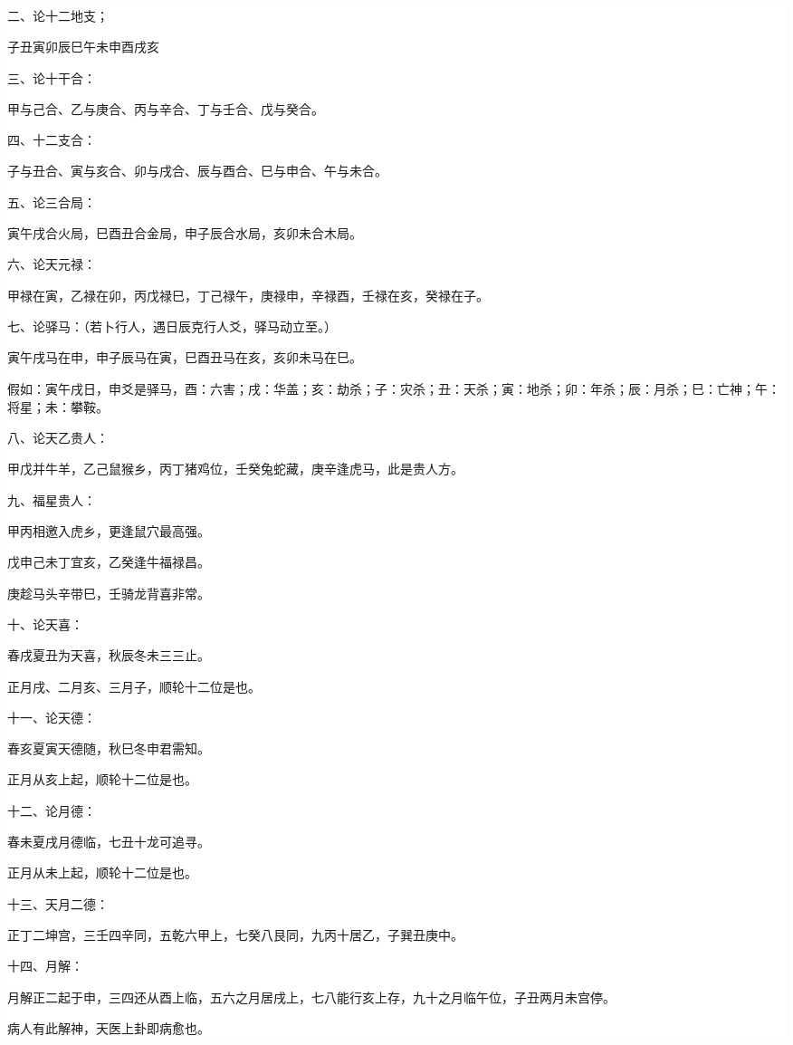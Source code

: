 二、论十二地支；

子丑寅卯辰巳午未申酉戌亥

三、论十干合：

甲与己合、乙与庚合、丙与辛合、丁与壬合、戊与癸合。

四、十二支合：

子与丑合、寅与亥合、卯与戌合、辰与酉合、巳与申合、午与未合。

五、论三合局：

寅午戌合火局，巳酉丑合金局，申子辰合水局，亥卯未合木局。

六、论天元禄：

甲禄在寅，乙禄在卯，丙戊禄巳，丁己禄午，庚禄申，辛禄酉，壬禄在亥，癸禄在子。

七、论驿马：（若卜行人，遇日辰克行人爻，驿马动立至。）

寅午戌马在申，申子辰马在寅，巳酉丑马在亥，亥卯未马在巳。

假如：寅午戌日，申爻是驿马，酉：六害；戌：华盖；亥：劫杀；子：灾杀；丑：天杀；寅：地杀；卯：年杀；辰：月杀；巳：亡神；午：将星；未：攀鞍。

八、论天乙贵人：

甲戊并牛羊，乙己鼠猴乡，丙丁猪鸡位，壬癸兔蛇藏，庚辛逢虎马，此是贵人方。

九、福星贵人：

甲丙相邀入虎乡，更逢鼠穴最高强。

戊申己未丁宜亥，乙癸逢牛福禄昌。

庚趁马头辛带巳，壬骑龙背喜非常。

十、论天喜：

春戌夏丑为天喜，秋辰冬未三三止。

正月戌、二月亥、三月子，顺轮十二位是也。

十一、论天德：

春亥夏寅天德随，秋巳冬申君需知。

正月从亥上起，顺轮十二位是也。

十二、论月德：

春未夏戌月德临，七丑十龙可追寻。

正月从未上起，顺轮十二位是也。

十三、天月二德：

正丁二坤宫，三壬四辛同，五乾六甲上，七癸八艮同，九丙十居乙，子巽丑庚中。

十四、月解：

月解正二起于申，三四还从酉上临，五六之月居戌上，七八能行亥上存，九十之月临午位，子丑两月未宫停。

病人有此解神，天医上卦即病愈也。
